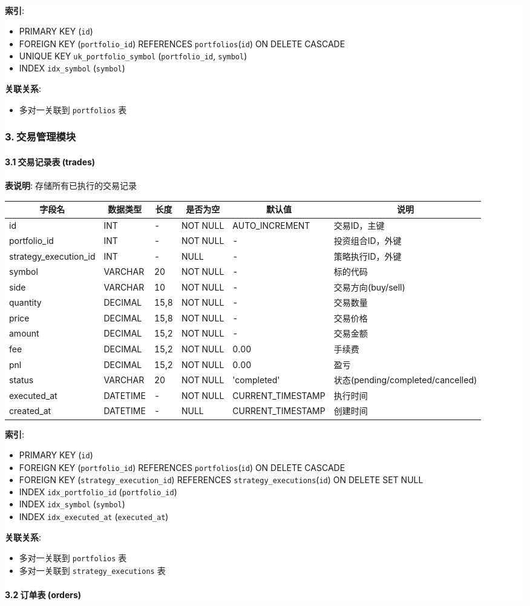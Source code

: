 **索引**:
- PRIMARY KEY (`id`)
- FOREIGN KEY (`portfolio_id`) REFERENCES `portfolios`(`id`) ON DELETE CASCADE
- UNIQUE KEY `uk_portfolio_symbol` (`portfolio_id`, `symbol`)
- INDEX `idx_symbol` (`symbol`)

**关联关系**:
- 多对一关联到 `portfolios` 表

### 3. 交易管理模块

#### 3.1 交易记录表 (trades)

**表说明**: 存储所有已执行的交易记录

| 字段名 | 数据类型 | 长度 | 是否为空 | 默认值 | 说明 |
|--------|----------|------|----------|--------|------|
| id | INT | - | NOT NULL | AUTO_INCREMENT | 交易ID，主键 |
| portfolio_id | INT | - | NOT NULL | - | 投资组合ID，外键 |
| strategy_execution_id | INT | - | NULL | - | 策略执行ID，外键 |
| symbol | VARCHAR | 20 | NOT NULL | - | 标的代码 |
| side | VARCHAR | 10 | NOT NULL | - | 交易方向(buy/sell) |
| quantity | DECIMAL | 15,8 | NOT NULL | - | 交易数量 |
| price | DECIMAL | 15,8 | NOT NULL | - | 交易价格 |
| amount | DECIMAL | 15,2 | NOT NULL | - | 交易金额 |
| fee | DECIMAL | 15,2 | NOT NULL | 0.00 | 手续费 |
| pnl | DECIMAL | 15,2 | NOT NULL | 0.00 | 盈亏 |
| status | VARCHAR | 20 | NOT NULL | 'completed' | 状态(pending/completed/cancelled) |
| executed_at | DATETIME | - | NOT NULL | CURRENT_TIMESTAMP | 执行时间 |
| created_at | DATETIME | - | NULL | CURRENT_TIMESTAMP | 创建时间 |

**索引**:
- PRIMARY KEY (`id`)
- FOREIGN KEY (`portfolio_id`) REFERENCES `portfolios`(`id`) ON DELETE CASCADE
- FOREIGN KEY (`strategy_execution_id`) REFERENCES `strategy_executions`(`id`) ON DELETE SET NULL
- INDEX `idx_portfolio_id` (`portfolio_id`)
- INDEX `idx_symbol` (`symbol`)
- INDEX `idx_executed_at` (`executed_at`)

**关联关系**:
- 多对一关联到 `portfolios` 表
- 多对一关联到 `strategy_executions` 表

#### 3.2 订单表 (orders)

